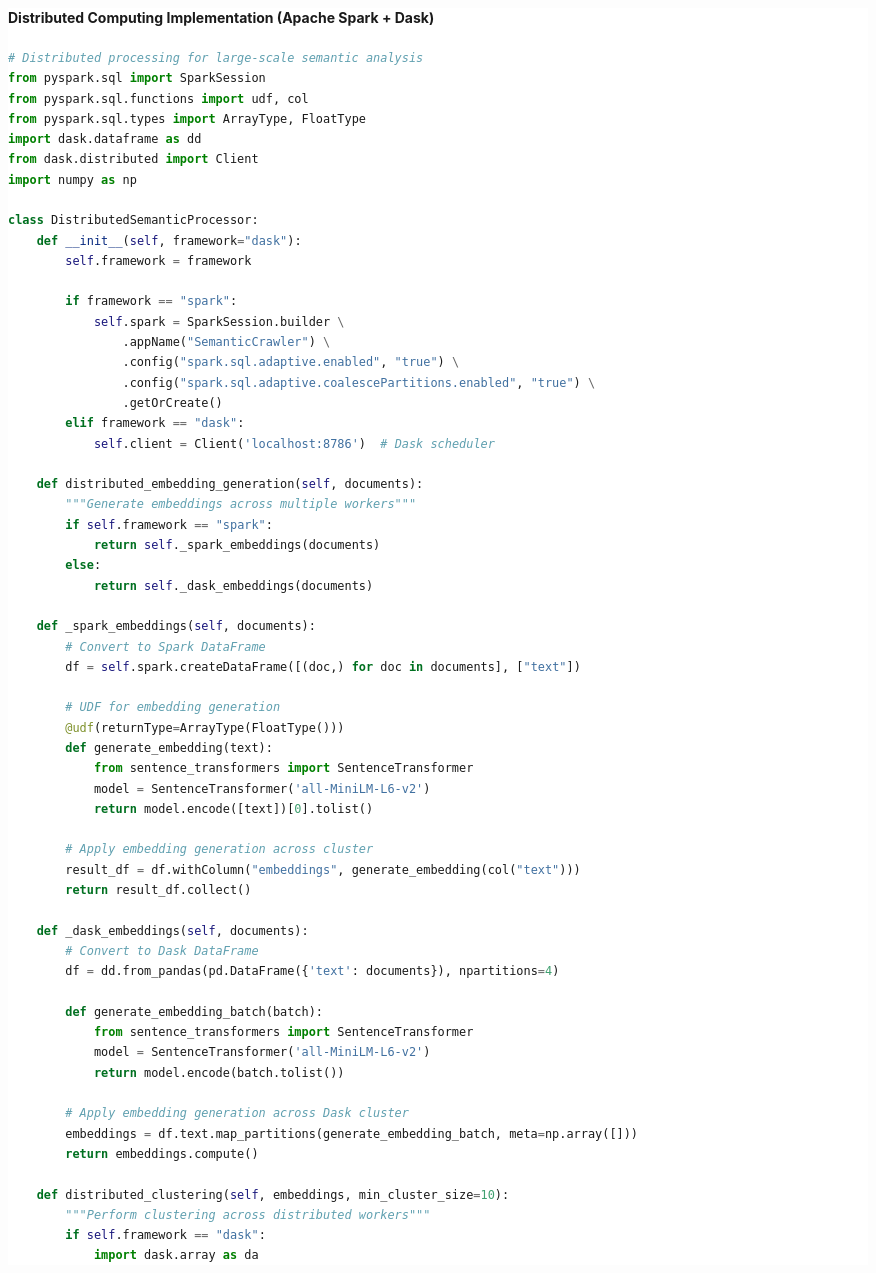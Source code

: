 #### **Distributed Computing Implementation (Apache Spark + Dask)**

```python
# Distributed processing for large-scale semantic analysis
from pyspark.sql import SparkSession
from pyspark.sql.functions import udf, col
from pyspark.sql.types import ArrayType, FloatType
import dask.dataframe as dd
from dask.distributed import Client
import numpy as np

class DistributedSemanticProcessor:
    def __init__(self, framework="dask"):
        self.framework = framework
        
        if framework == "spark":
            self.spark = SparkSession.builder \
                .appName("SemanticCrawler") \
                .config("spark.sql.adaptive.enabled", "true") \
                .config("spark.sql.adaptive.coalescePartitions.enabled", "true") \
                .getOrCreate()
        elif framework == "dask":
            self.client = Client('localhost:8786')  # Dask scheduler
    
    def distributed_embedding_generation(self, documents):
        """Generate embeddings across multiple workers"""
        if self.framework == "spark":
            return self._spark_embeddings(documents)
        else:
            return self._dask_embeddings(documents)
    
    def _spark_embeddings(self, documents):
        # Convert to Spark DataFrame
        df = self.spark.createDataFrame([(doc,) for doc in documents], ["text"])
        
        # UDF for embedding generation
        @udf(returnType=ArrayType(FloatType()))
        def generate_embedding(text):
            from sentence_transformers import SentenceTransformer
            model = SentenceTransformer('all-MiniLM-L6-v2')
            return model.encode([text])[0].tolist()
        
        # Apply embedding generation across cluster
        result_df = df.withColumn("embeddings", generate_embedding(col("text")))
        return result_df.collect()
    
    def _dask_embeddings(self, documents):
        # Convert to Dask DataFrame
        df = dd.from_pandas(pd.DataFrame({'text': documents}), npartitions=4)
        
        def generate_embedding_batch(batch):
            from sentence_transformers import SentenceTransformer
            model = SentenceTransformer('all-MiniLM-L6-v2')
            return model.encode(batch.tolist())
        
        # Apply embedding generation across Dask cluster
        embeddings = df.text.map_partitions(generate_embedding_batch, meta=np.array([]))
        return embeddings.compute()
    
    def distributed_clustering(self, embeddings, min_cluster_size=10):
        """Perform clustering across distributed workers"""
        if self.framework == "dask":
            import dask.array as da
```